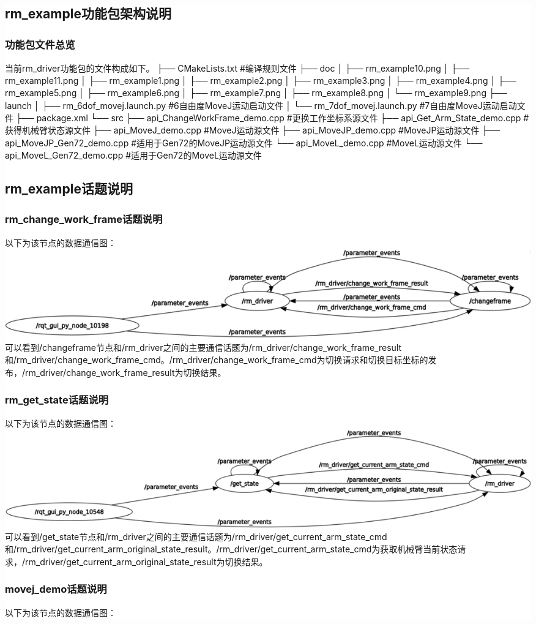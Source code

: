 ## rm_example功能包架构说明
### 功能包文件总览
当前rm_driver功能包的文件构成如下。
├── CMakeLists.txt                             #编译规则文件
├── doc
│   ├── rm_example10.png
│   ├── rm_example11.png
│   ├── rm_example1.png
│   ├── rm_example2.png
│   ├── rm_example3.png
│   ├── rm_example4.png
│   ├── rm_example5.png
│   ├── rm_example6.png
│   ├── rm_example7.png
│   ├── rm_example8.png
│   └── rm_example9.png
├── launch
│   ├── rm_6dof_movej.launch.py                 #6自由度MoveJ运动启动文件
│   └── rm_7dof_movej.launch.py                 #7自由度MoveJ运动启动文件
├── package.xml
└── src
    ├── api_ChangeWorkFrame_demo.cpp        #更换工作坐标系源文件
    ├── api_Get_Arm_State_demo.cpp          #获得机械臂状态源文件
    ├── api_MoveJ_demo.cpp                  #MoveJ运动源文件
    ├── api_MoveJP_demo.cpp                 #MoveJP运动源文件
    ├── api_MoveJP_Gen72_demo.cpp           #适用于Gen72的MoveJP运动源文件
    └── api_MoveL_demo.cpp                  #MoveL运动源文件
    └── api_MoveL_Gen72_demo.cpp            #适用于Gen72的MoveL运动源文件
## rm_example话题说明
### rm_change_work_frame话题说明
以下为该节点的数据通信图：
![image](doc/rm_example6.png)
可以看到/changeframe节点和/rm_driver之间的主要通信话题为/rm_driver/change_work_frame_result和/rm_driver/change_work_frame_cmd。/rm_driver/change_work_frame_cmd为切换请求和切换目标坐标的发布，/rm_driver/change_work_frame_result为切换结果。
### rm_get_state话题说明
以下为该节点的数据通信图：
![image](doc/rm_example7.png)
可以看到/get_state节点和/rm_driver之间的主要通信话题为/rm_driver/get_current_arm_state_cmd和/rm_driver/get_current_arm_original_state_result。/rm_driver/get_current_arm_state_cmd为获取机械臂当前状态请求，/rm_driver/get_current_arm_original_state_result为切换结果。
### movej_demo话题说明
以下为该节点的数据通信图：